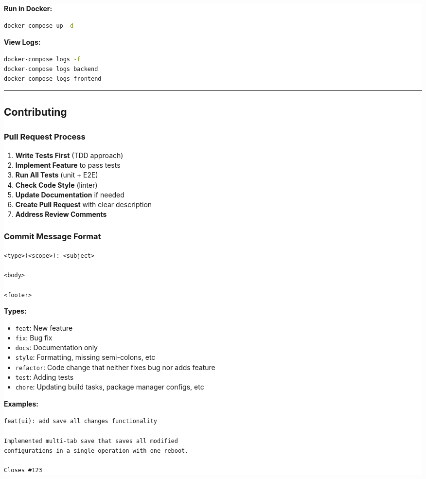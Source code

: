 **Run in Docker:**
```bash
docker-compose up -d
```

**View Logs:**
```bash
docker-compose logs -f
docker-compose logs backend
docker-compose logs frontend
```

---

## Contributing

### Pull Request Process

1. **Write Tests First** (TDD approach)
2. **Implement Feature** to pass tests
3. **Run All Tests** (unit + E2E)
4. **Check Code Style** (linter)
5. **Update Documentation** if needed
6. **Create Pull Request** with clear description
7. **Address Review Comments**

### Commit Message Format

```
<type>(<scope>): <subject>

<body>

<footer>
```

**Types:**
- `feat`: New feature
- `fix`: Bug fix
- `docs`: Documentation only
- `style`: Formatting, missing semi-colons, etc
- `refactor`: Code change that neither fixes bug nor adds feature
- `test`: Adding tests
- `chore`: Updating build tasks, package manager configs, etc

**Examples:**
```
feat(ui): add save all changes functionality

Implemented multi-tab save that saves all modified
configurations in a single operation with one reboot.

Closes #123
```
